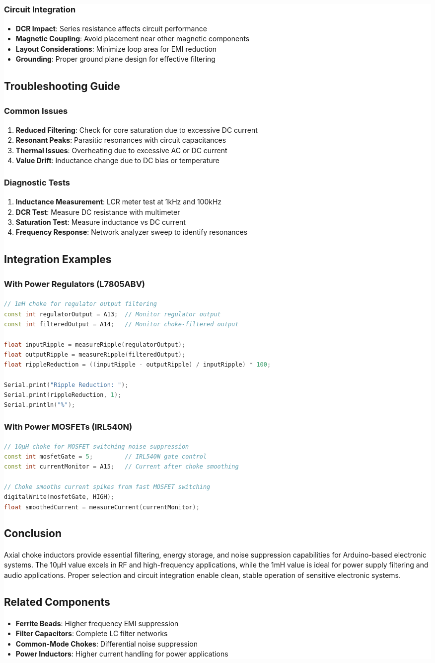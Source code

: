 ### Circuit Integration
- **DCR Impact**: Series resistance affects circuit performance
- **Magnetic Coupling**: Avoid placement near other magnetic components
- **Layout Considerations**: Minimize loop area for EMI reduction
- **Grounding**: Proper ground plane design for effective filtering

## Troubleshooting Guide

### Common Issues
1. **Reduced Filtering**: Check for core saturation due to excessive DC current
2. **Resonant Peaks**: Parasitic resonances with circuit capacitances
3. **Thermal Issues**: Overheating due to excessive AC or DC current
4. **Value Drift**: Inductance change due to DC bias or temperature

### Diagnostic Tests
1. **Inductance Measurement**: LCR meter test at 1kHz and 100kHz
2. **DCR Test**: Measure DC resistance with multimeter
3. **Saturation Test**: Measure inductance vs DC current
4. **Frequency Response**: Network analyzer sweep to identify resonances

## Integration Examples

### With Power Regulators (L7805ABV)
```cpp
// 1mH choke for regulator output filtering
const int regulatorOutput = A13;  // Monitor regulator output
const int filteredOutput = A14;   // Monitor choke-filtered output

float inputRipple = measureRipple(regulatorOutput);
float outputRipple = measureRipple(filteredOutput);
float rippleReduction = ((inputRipple - outputRipple) / inputRipple) * 100;

Serial.print("Ripple Reduction: ");
Serial.print(rippleReduction, 1);
Serial.println("%");
```

### With Power MOSFETs (IRL540N)
```cpp
// 10µH choke for MOSFET switching noise suppression
const int mosfetGate = 5;         // IRL540N gate control
const int currentMonitor = A15;   // Current after choke smoothing

// Choke smooths current spikes from fast MOSFET switching
digitalWrite(mosfetGate, HIGH);
float smoothedCurrent = measureCurrent(currentMonitor);
```

## Conclusion
Axial choke inductors provide essential filtering, energy storage, and noise suppression capabilities for Arduino-based electronic systems. The 10µH value excels in RF and high-frequency applications, while the 1mH value is ideal for power supply filtering and audio applications. Proper selection and circuit integration enable clean, stable operation of sensitive electronic systems.

## Related Components
- **Ferrite Beads**: Higher frequency EMI suppression
- **Filter Capacitors**: Complete LC filter networks
- **Common-Mode Chokes**: Differential noise suppression
- **Power Inductors**: Higher current handling for power applications